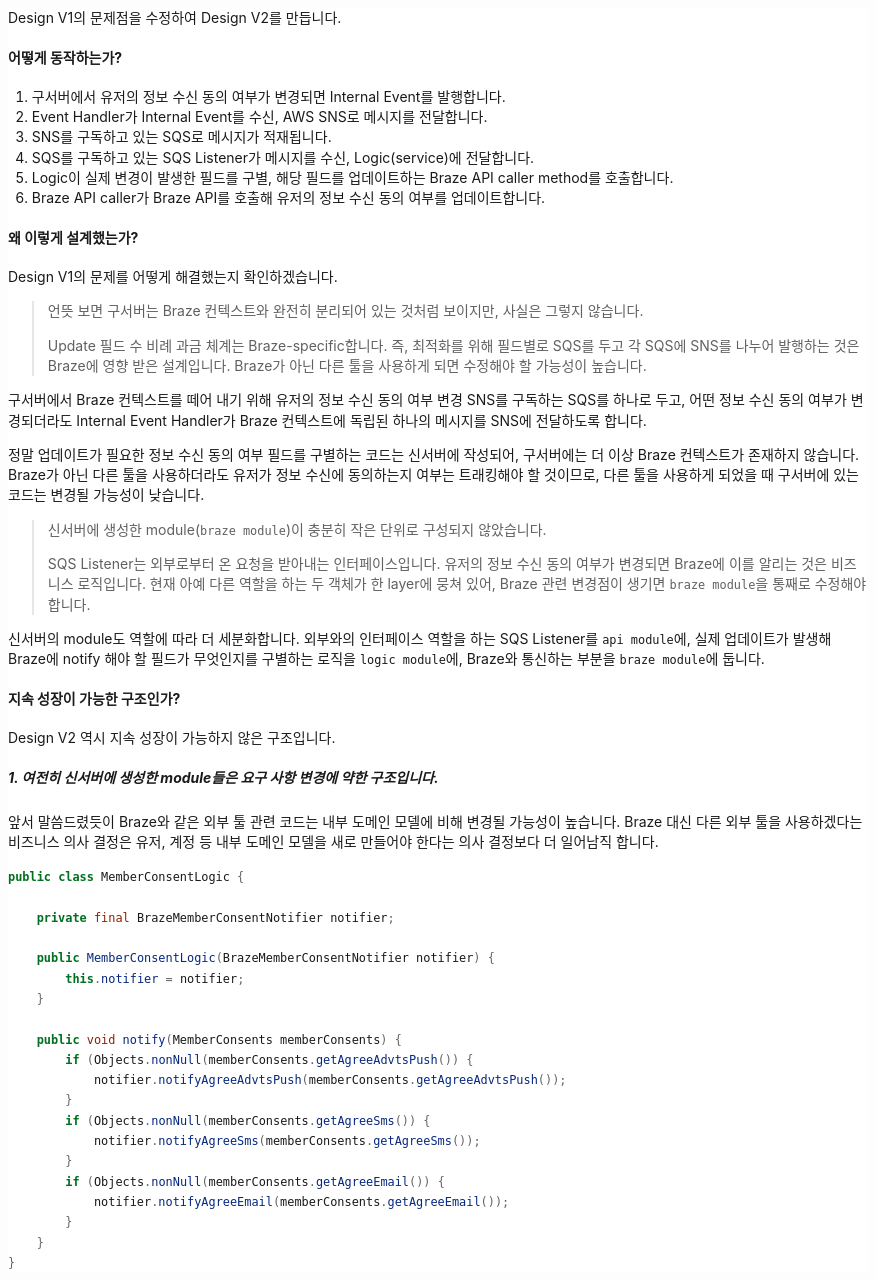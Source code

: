 Design V1의 문제점을 수정하여 Design V2를 만듭니다.

#### 어떻게 동작하는가?

1. 구서버에서 유저의 정보 수신 동의 여부가 변경되면 Internal Event를 발행합니다.
2. Event Handler가 Internal Event를 수신, AWS SNS로 메시지를 전달합니다.
3. SNS를 구독하고 있는 SQS로 메시지가 적재됩니다.
4. SQS를 구독하고 있는 SQS Listener가 메시지를 수신, Logic(service)에 전달합니다.
5. Logic이 실제 변경이 발생한 필드를 구별, 해당 필드를 업데이트하는 Braze API caller method를 호출합니다.
6. Braze API caller가 Braze API를 호출해 유저의 정보 수신 동의 여부를 업데이트합니다.

#### 왜 이렇게 설계했는가?

Design V1의 문제를 어떻게 해결했는지 확인하겠습니다.

> 언뜻 보면 구서버는 Braze 컨텍스트와 완전히 분리되어 있는 것처럼 보이지만, 사실은 그렇지 않습니다.
>
> Update 필드 수 비례 과금 체계는 Braze-specific합니다. 즉, 최적화를 위해 필드별로 SQS를 두고 각 SQS에 SNS를 나누어 발행하는 것은 Braze에 영향 받은 설계입니다. Braze가 아닌 다른 툴을 사용하게 되면 수정해야 할 가능성이 높습니다.

구서버에서 Braze 컨텍스트를 떼어 내기 위해 유저의 정보 수신 동의 여부 변경 SNS를 구독하는 SQS를 하나로 두고, 어떤 정보 수신 동의 여부가 변경되더라도 Internal Event Handler가 Braze 컨텍스트에 독립된 하나의 메시지를 SNS에 전달하도록 합니다.

정말 업데이트가 필요한 정보 수신 동의 여부 필드를 구별하는 코드는 신서버에 작성되어, 구서버에는 더 이상 Braze 컨텍스트가 존재하지 않습니다. Braze가 아닌 다른 툴을 사용하더라도 유저가 정보 수신에 동의하는지 여부는 트래킹해야 할 것이므로, 다른 툴을 사용하게 되었을 때 구서버에 있는 코드는 변경될 가능성이 낮습니다.

> 신서버에 생성한 module(`braze module`)이 충분히 작은 단위로 구성되지 않았습니다.
>
> SQS Listener는 외부로부터 온 요청을 받아내는 인터페이스입니다. 유저의 정보 수신 동의 여부가 변경되면 Braze에 이를 알리는 것은 비즈니스 로직입니다.	현재 아예 다른 역할을 하는 두 객체가 한 layer에 뭉쳐 있어, Braze 관련 변경점이 생기면 `braze module`을 통째로 수정해야 합니다.

신서버의 module도 역할에 따라 더 세분화합니다. 외부와의 인터페이스 역할을 하는 SQS Listener를 `api module`에, 실제 업데이트가 발생해 Braze에 notify 해야 할 필드가 무엇인지를 구별하는 로직을 `logic module`에, Braze와 통신하는 부분을 `braze module`에 둡니다.

#### 지속 성장이 가능한 구조인가?

Design V2 역시 지속 성장이 가능하지 않은 구조입니다.

##### 1. 여전히 신서버에 생성한 module들은 요구 사항 변경에 약한 구조입니다.

앞서 말씀드렸듯이 Braze와 같은 외부 툴 관련 코드는 내부 도메인 모델에 비해 변경될 가능성이 높습니다. Braze 대신 다른 외부 툴을 사용하겠다는 비즈니스 의사 결정은 유저, 계정 등 내부 도메인 모델을 새로 만들어야 한다는 의사 결정보다 더 일어남직 합니다.

```java
public class MemberConsentLogic {

    private final BrazeMemberConsentNotifier notifier;
    
    public MemberConsentLogic(BrazeMemberConsentNotifier notifier) {
        this.notifier = notifier;
    }
    
    public void notify(MemberConsents memberConsents) {
        if (Objects.nonNull(memberConsents.getAgreeAdvtsPush()) {
            notifier.notifyAgreeAdvtsPush(memberConsents.getAgreeAdvtsPush());
        }
        if (Objects.nonNull(memberConsents.getAgreeSms()) {
            notifier.notifyAgreeSms(memberConsents.getAgreeSms());
        }
        if (Objects.nonNull(memberConsents.getAgreeEmail()) {
            notifier.notifyAgreeEmail(memberConsents.getAgreeEmail());
        }
    }
}
```
